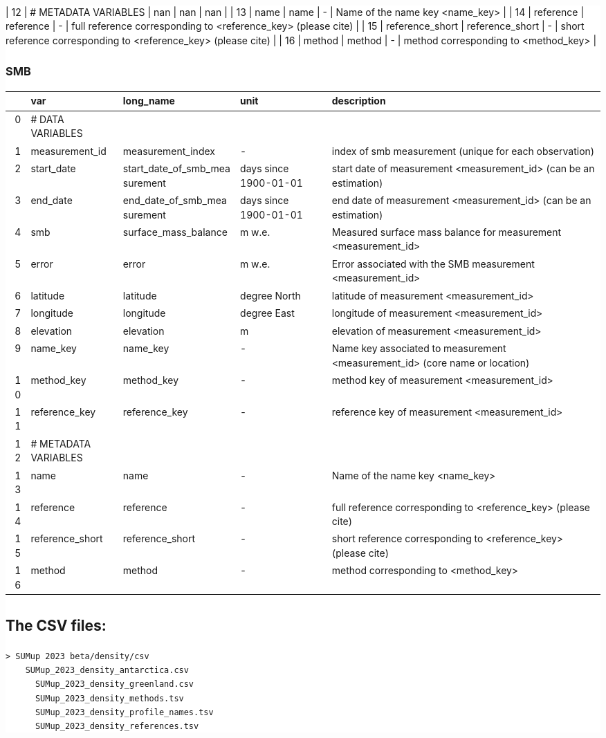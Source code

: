 | 12 | # METADATA VARIABLES | nan                                  | nan                   | nan                                                                          |
| 13 | name                 | name                                 | -                     | Name of the name key <name_key>                                              |
| 14 | reference            | reference                            | -                     | full reference corresponding to <reference_key> (please cite)                |
| 15 | reference_short      | reference_short                      | -                     | short reference corresponding to <reference_key> (please cite)               |
| 16 | method               | method                               | -                     | method corresponding to <method_key>                                         |

### SMB

|    | var                  |  long_name                    |  unit                 |  description                                                                 |
|---:|:---------------------|:------------------------------|:----------------------|:-----------------------------------------------------------------------------|
|  0 | # DATA VARIABLES     |                               |                       |                                                                              |
|  1 | measurement_id       | measurement_index             | -                     | index of smb measurement (unique for each observation)                       |
|  2 | start_date           | start_date_of_smb_measurement | days since 1900-01-01 | start date of measurement <measurement_id> (can be an estimation)            |
|  3 | end_date             | end_date_of_smb_measurement   | days since 1900-01-01 | end date of measurement <measurement_id> (can be an estimation)              |
|  4 | smb                  | surface_mass_balance          | m w.e.                | Measured surface mass balance for measurement <measurement_id>               |
|  5 | error                | error                         | m w.e.                | Error associated with the SMB measurement <measurement_id>                   |
|  6 | latitude             | latitude                      | degree North          | latitude of measurement <measurement_id>                                     |
|  7 | longitude            | longitude                     | degree East           | longitude of measurement <measurement_id>                                    |
|  8 | elevation            | elevation                     | m                     | elevation of measurement <measurement_id>                                    |
|  9 | name_key             | name_key                      | -                     | Name key associated to  measurement <measurement_id> (core name or location) |
| 10 | method_key           | method_key                    | -                     | method key of measurement <measurement_id>                                   |
| 11 | reference_key        | reference_key                 | -                     | reference key of measurement <measurement_id>                                |
| 12 | # METADATA VARIABLES |                               |                       |                                                                              |
| 13 | name                 | name                          | -                     | Name of the name key <name_key>                                              |
| 14 | reference            | reference                     | -                     | full reference corresponding to <reference_key> (please cite)                |
| 15 | reference_short      | reference_short               | -                     | short reference corresponding to <reference_key> (please cite)               |
| 16 | method               | method                        | -                     | method corresponding to <method_key>                                         |

## The CSV files:

```
> SUMup 2023 beta/density/csv
    SUMup_2023_density_antarctica.csv
	  SUMup_2023_density_greenland.csv
	  SUMup_2023_density_methods.tsv
	  SUMup_2023_density_profile_names.tsv
	  SUMup_2023_density_references.tsv
```
